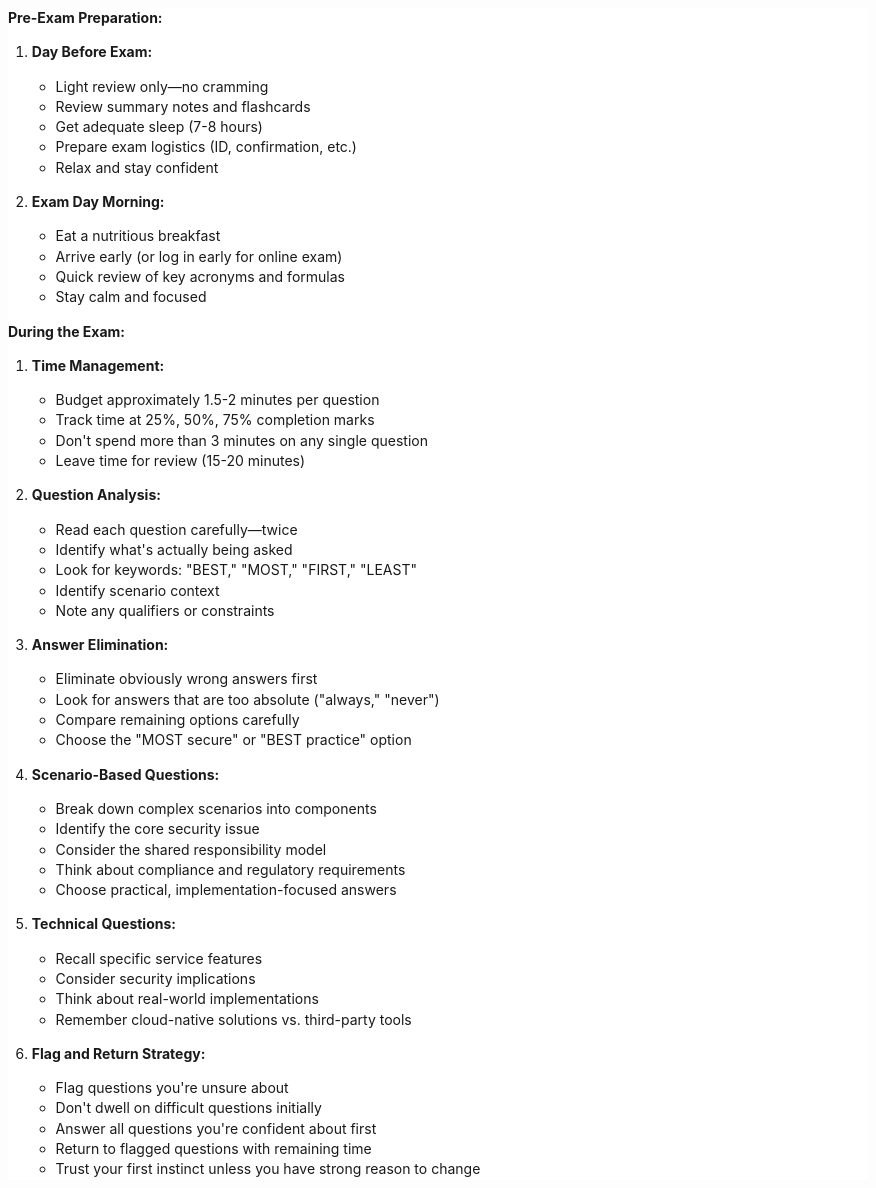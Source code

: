 **Pre-Exam Preparation:**
1. **Day Before Exam:**
   - Light review only—no cramming
   - Review summary notes and flashcards
   - Get adequate sleep (7-8 hours)
   - Prepare exam logistics (ID, confirmation, etc.)
   - Relax and stay confident

2. **Exam Day Morning:**
   - Eat a nutritious breakfast
   - Arrive early (or log in early for online exam)
   - Quick review of key acronyms and formulas
   - Stay calm and focused

**During the Exam:**

1. **Time Management:**
   - Budget approximately 1.5-2 minutes per question
   - Track time at 25%, 50%, 75% completion marks
   - Don't spend more than 3 minutes on any single question
   - Leave time for review (15-20 minutes)

2. **Question Analysis:**
   - Read each question carefully—twice
   - Identify what's actually being asked
   - Look for keywords: "BEST," "MOST," "FIRST," "LEAST"
   - Identify scenario context
   - Note any qualifiers or constraints

3. **Answer Elimination:**
   - Eliminate obviously wrong answers first
   - Look for answers that are too absolute ("always," "never")
   - Compare remaining options carefully
   - Choose the "MOST secure" or "BEST practice" option

4. **Scenario-Based Questions:**
   - Break down complex scenarios into components
   - Identify the core security issue
   - Consider the shared responsibility model
   - Think about compliance and regulatory requirements
   - Choose practical, implementation-focused answers

5. **Technical Questions:**
   - Recall specific service features
   - Consider security implications
   - Think about real-world implementations
   - Remember cloud-native solutions vs. third-party tools

6. **Flag and Return Strategy:**
   - Flag questions you're unsure about
   - Don't dwell on difficult questions initially
   - Answer all questions you're confident about first
   - Return to flagged questions with remaining time
   - Trust your first instinct unless you have strong reason to change
